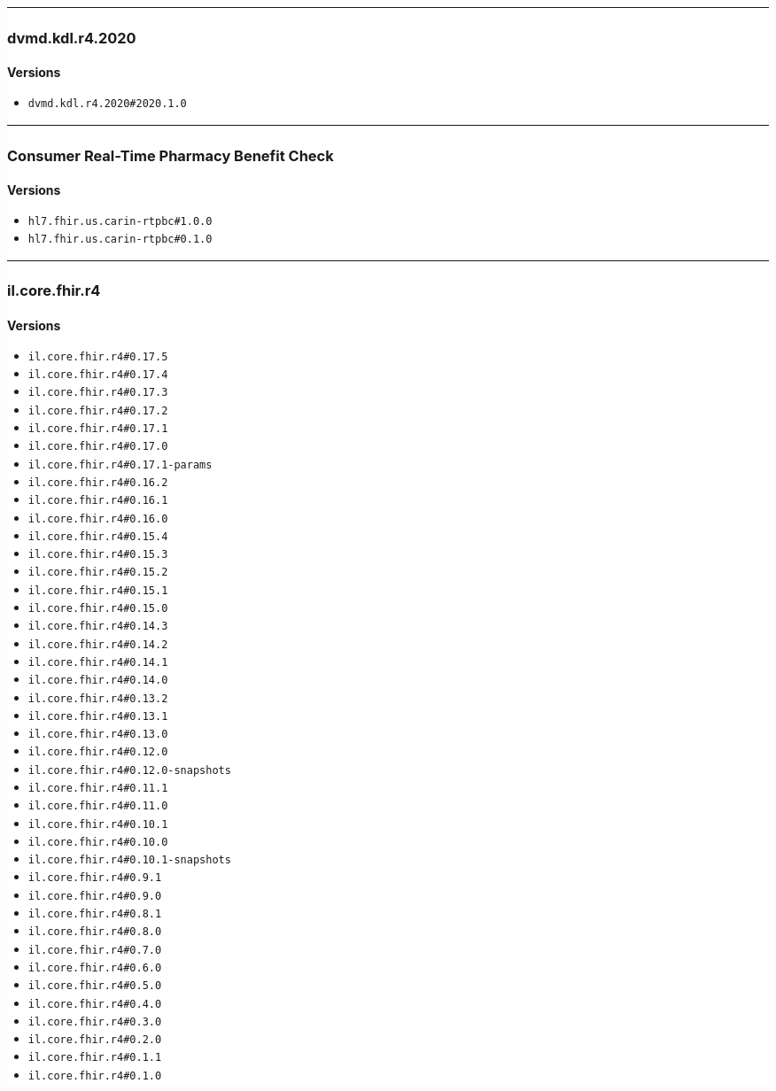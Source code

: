 
---

### dvmd.kdl.r4.2020

**Versions**

* `dvmd.kdl.r4.2020#2020.1.0`


---

### Consumer Real-Time Pharmacy Benefit Check

**Versions**

* `hl7.fhir.us.carin-rtpbc#1.0.0`
* `hl7.fhir.us.carin-rtpbc#0.1.0`


---

### il.core.fhir.r4

**Versions**

* `il.core.fhir.r4#0.17.5`
* `il.core.fhir.r4#0.17.4`
* `il.core.fhir.r4#0.17.3`
* `il.core.fhir.r4#0.17.2`
* `il.core.fhir.r4#0.17.1`
* `il.core.fhir.r4#0.17.0`
* `il.core.fhir.r4#0.17.1-params`
* `il.core.fhir.r4#0.16.2`
* `il.core.fhir.r4#0.16.1`
* `il.core.fhir.r4#0.16.0`
* `il.core.fhir.r4#0.15.4`
* `il.core.fhir.r4#0.15.3`
* `il.core.fhir.r4#0.15.2`
* `il.core.fhir.r4#0.15.1`
* `il.core.fhir.r4#0.15.0`
* `il.core.fhir.r4#0.14.3`
* `il.core.fhir.r4#0.14.2`
* `il.core.fhir.r4#0.14.1`
* `il.core.fhir.r4#0.14.0`
* `il.core.fhir.r4#0.13.2`
* `il.core.fhir.r4#0.13.1`
* `il.core.fhir.r4#0.13.0`
* `il.core.fhir.r4#0.12.0`
* `il.core.fhir.r4#0.12.0-snapshots`
* `il.core.fhir.r4#0.11.1`
* `il.core.fhir.r4#0.11.0`
* `il.core.fhir.r4#0.10.1`
* `il.core.fhir.r4#0.10.0`
* `il.core.fhir.r4#0.10.1-snapshots`
* `il.core.fhir.r4#0.9.1`
* `il.core.fhir.r4#0.9.0`
* `il.core.fhir.r4#0.8.1`
* `il.core.fhir.r4#0.8.0`
* `il.core.fhir.r4#0.7.0`
* `il.core.fhir.r4#0.6.0`
* `il.core.fhir.r4#0.5.0`
* `il.core.fhir.r4#0.4.0`
* `il.core.fhir.r4#0.3.0`
* `il.core.fhir.r4#0.2.0`
* `il.core.fhir.r4#0.1.1`
* `il.core.fhir.r4#0.1.0`
